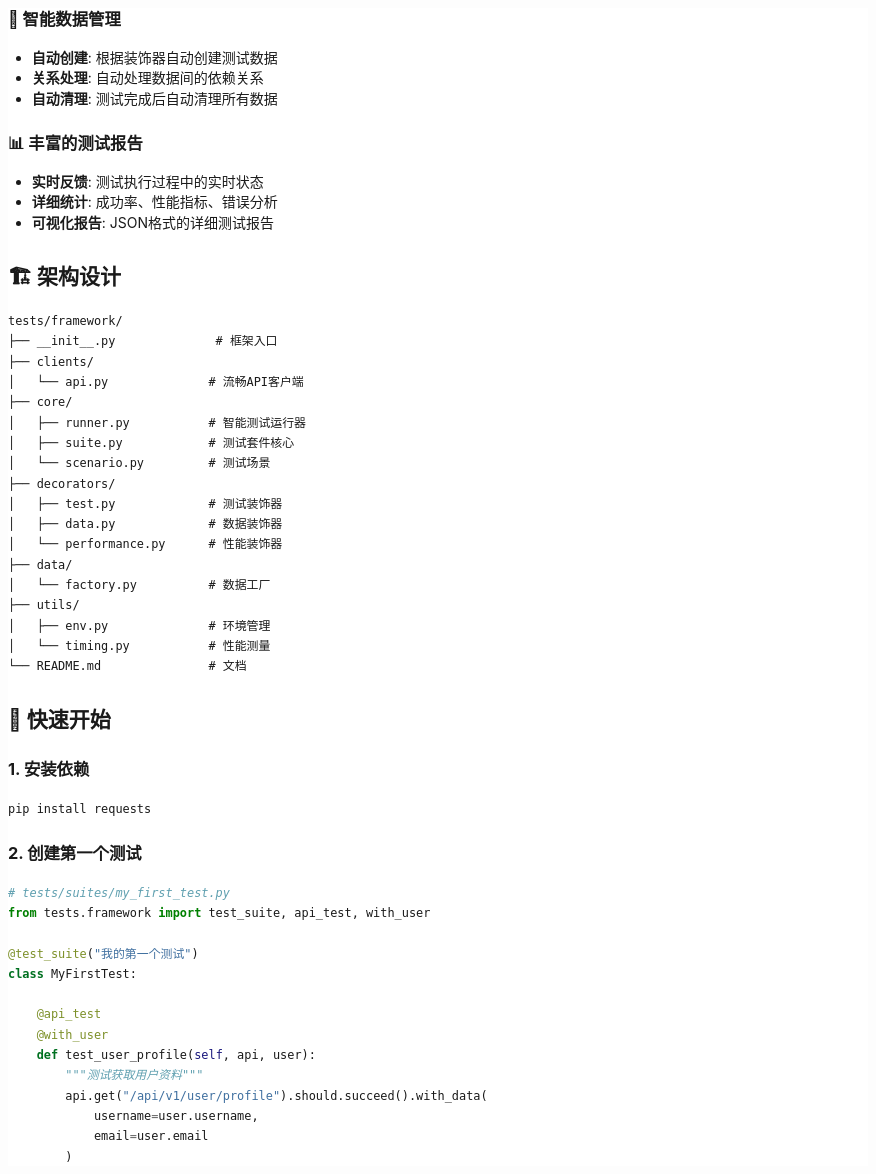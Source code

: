 ### 🔧 智能数据管理
- **自动创建**: 根据装饰器自动创建测试数据
- **关系处理**: 自动处理数据间的依赖关系
- **自动清理**: 测试完成后自动清理所有数据

### 📊 丰富的测试报告
- **实时反馈**: 测试执行过程中的实时状态
- **详细统计**: 成功率、性能指标、错误分析
- **可视化报告**: JSON格式的详细测试报告

## 🏗️ 架构设计

```
tests/framework/
├── __init__.py              # 框架入口
├── clients/
│   └── api.py              # 流畅API客户端
├── core/
│   ├── runner.py           # 智能测试运行器
│   ├── suite.py            # 测试套件核心
│   └── scenario.py         # 测试场景
├── decorators/
│   ├── test.py             # 测试装饰器
│   ├── data.py             # 数据装饰器
│   └── performance.py      # 性能装饰器
├── data/
│   └── factory.py          # 数据工厂
├── utils/
│   ├── env.py              # 环境管理
│   └── timing.py           # 性能测量
└── README.md               # 文档
```

## 🚀 快速开始

### 1. 安装依赖
```bash
pip install requests
```

### 2. 创建第一个测试
```python
# tests/suites/my_first_test.py
from tests.framework import test_suite, api_test, with_user

@test_suite("我的第一个测试")
class MyFirstTest:
    
    @api_test
    @with_user
    def test_user_profile(self, api, user):
        """测试获取用户资料"""
        api.get("/api/v1/user/profile").should.succeed().with_data(
            username=user.username,
            email=user.email
        )
```
